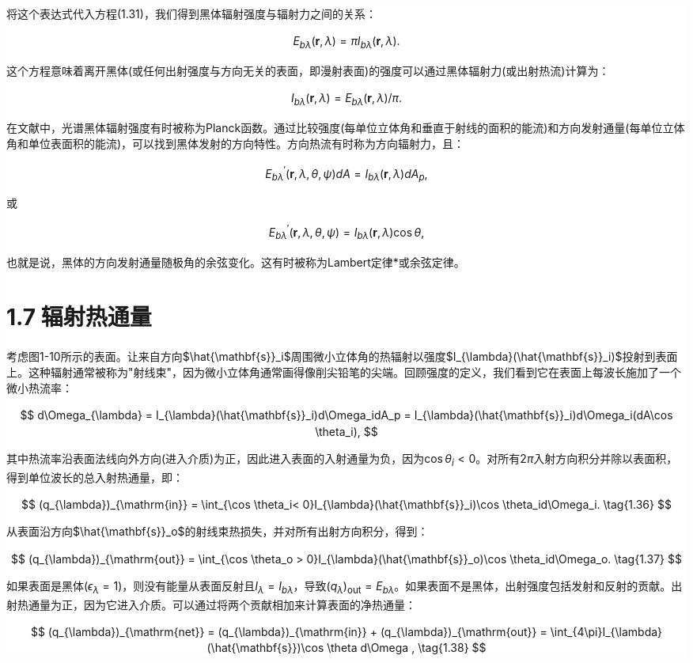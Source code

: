 将这个表达式代入方程(1.31)，我们得到黑体辐射强度与辐射力之间的关系：

$$
E_{b\lambda}(\mathbf{r},\lambda) = \pi I_{b\lambda}(\mathbf{r},\lambda). \tag{1.33}
$$

这个方程意味着离开黑体(或任何出射强度与方向无关的表面，即漫射表面)的强度可以通过黑体辐射力(或出射热流)计算为：

$$
I_{b\lambda}(\mathbf{r},\lambda) = E_{b\lambda}(\mathbf{r},\lambda) / \pi . \tag{1.34}
$$

在文献中，光谱黑体辐射强度有时被称为Planck函数。通过比较强度(每单位立体角和垂直于射线的面积的能流)和方向发射通量(每单位立体角和单位表面积的能流)，可以找到黑体发射的方向特性。方向热流有时称为方向辐射力，且：

$$
E_{b\lambda}^{\prime}(\mathbf{r},\lambda ,\theta ,\psi)dA = I_{b\lambda}(\mathbf{r},\lambda)dA_{p},
$$

或

$$
E_{b\lambda}^{\prime}(\mathbf{r},\lambda ,\theta ,\psi) = I_{b\lambda}(\mathbf{r},\lambda)\cos \theta , \tag{1.35}
$$

也就是说，黑体的方向发射通量随极角的余弦变化。这有时被称为Lambert定律*或余弦定律。

# 1.7 辐射热通量

考虑图1-10所示的表面。让来自方向$\hat{\mathbf{s}}_i$周围微小立体角的热辐射以强度$I_{\lambda}(\hat{\mathbf{s}}_i)$投射到表面上。这种辐射通常被称为"射线束"，因为微小立体角通常画得像削尖铅笔的尖端。回顾强度的定义，我们看到它在表面上每波长施加了一个微小热流率：

$$
d\Omega_{\lambda} = I_{\lambda}(\hat{\mathbf{s}}_i)d\Omega_idA_p = I_{\lambda}(\hat{\mathbf{s}}_i)d\Omega_i(dA\cos \theta_i),
$$

其中热流率沿表面法线向外方向(进入介质)为正，因此进入表面的入射通量为负，因为$\cos \theta_i < 0$。对所有$2\pi$入射方向积分并除以表面积，得到单位波长的总入射热通量，即：

$$
(q_{\lambda})_{\mathrm{in}} = \int_{\cos \theta_i< 0}I_{\lambda}(\hat{\mathbf{s}}_i)\cos \theta_id\Omega_i. \tag{1.36}
$$

从表面沿方向$\hat{\mathbf{s}}_o$的射线束热损失，并对所有出射方向积分，得到：

$$
(q_{\lambda})_{\mathrm{out}} = \int_{\cos \theta_o > 0}I_{\lambda}(\hat{\mathbf{s}}_o)\cos \theta_id\Omega_o. \tag{1.37}
$$

如果表面是黑体$(\epsilon_{\lambda} = 1)$，则没有能量从表面反射且$I_{\lambda} = I_{b\lambda}$，导致$(q_{\lambda})_{\mathrm{out}} = E_{b\lambda}$。如果表面不是黑体，出射强度包括发射和反射的贡献。出射热通量为正，因为它进入介质。可以通过将两个贡献相加来计算表面的净热通量：

$$
(q_{\lambda})_{\mathrm{net}} = (q_{\lambda})_{\mathrm{in}} + (q_{\lambda})_{\mathrm{out}} = \int_{4\pi}I_{\lambda}(\hat{\mathbf{s}})\cos \theta d\Omega , \tag{1.38}
$$
